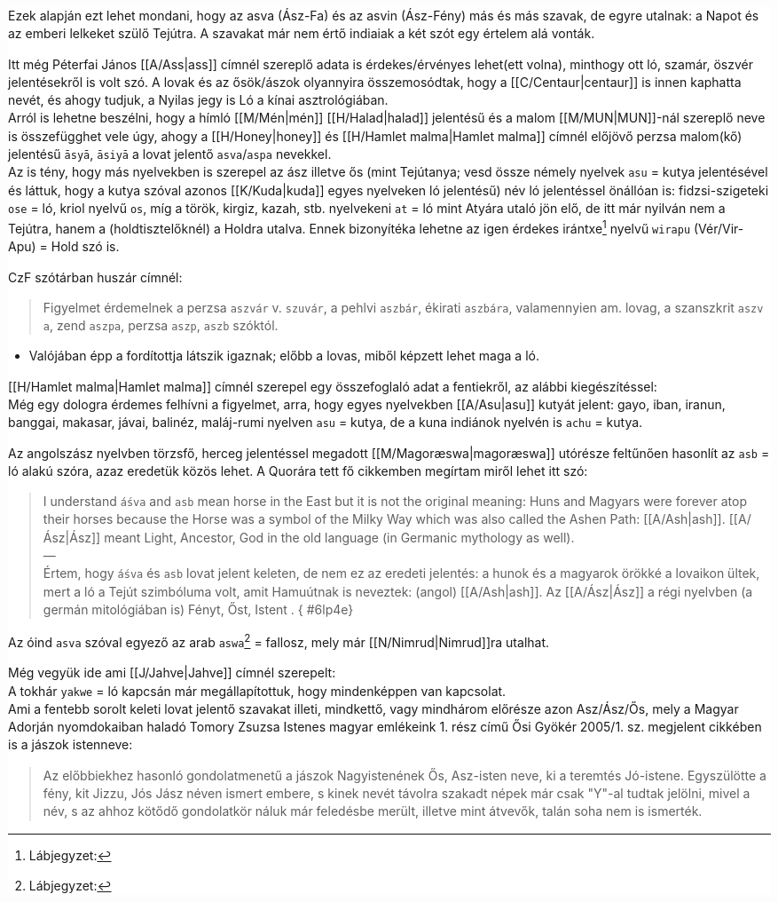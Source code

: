 Ezek alapján ezt lehet mondani, hogy az asva (Ász-Fa) és az asvin (Ász-Fény) más és más szavak, de egyre utalnak: a Napot és az emberi lelkeket szülő Tejútra. A szavakat már nem értő indiaiak a két szót egy értelem alá vonták.  

Itt még Péterfai János [[A/Ass\|ass]] címnél szereplő adata is érdekes/érvényes lehet(ett volna), minthogy ott ló, szamár, öszvér jelentésekről is volt szó. A lovak és az ősök/ászok olyannyira összemosódtak, hogy a [[C/Centaur\|centaur]] is innen kaphatta nevét, és ahogy tudjuk, a Nyilas jegy is Ló a kínai asztrológiában.  
Arról is lehetne beszélni, hogy a hímló [[M/Mén\|mén]] [[H/Halad\|halad]] jelentésű és a malom [[M/MUN\|MUN]]-nál szereplő neve is összefügghet vele úgy, ahogy a [[H/Honey\|honey]] és [[H/Hamlet malma\|Hamlet malma]] címnél előjövő perzsa malom(kő) jelentésű `āsyā`, `āsiyā` a lovat jelentő `asva`/`aspa` nevekkel.  
Az is tény, hogy más nyelvekben is szerepel az ász illetve ős (mint Tejútanya; vesd össze némely nyelvek `asu` = kutya jelentésével és láttuk, hogy a kutya szóval azonos [[K/Kuda\|kuda]] egyes nyelveken ló jelentésű) név ló jelentéssel önállóan is: fidzsi-szigeteki `ose` = ló, kriol nyelvű `os`, míg a török, kirgiz, kazah, stb. nyelvekeni `at` = ló mint Atyára utaló jön elő, de itt már nyilván nem a Tejútra, hanem a (holdtisztelőknél) a Holdra utalva. Ennek bizonyítéka lehetne az igen érdekes irántxe[^1] nyelvű `wirapu` (Vér/Vir-Apu) = Hold szó is.  

CzF szótárban huszár címnél:  
> Figyelmet érdemelnek a perzsa `aszvár` v. `szuvár`, a pehlvi `aszbár`, ékirati `aszbára`, valamennyien am. lovag, a szanszkrit `aszva`, zend `aszpa`, perzsa `aszp`, `aszb` szóktól.  
- Valójában épp a fordítottja látszik igaznak; előbb a lovas, miből képzett lehet maga a ló.

[[H/Hamlet malma\|Hamlet malma]] címnél szerepel egy összefoglaló adat a fentiekről, az alábbi kiegészítéssel:  
Még egy dologra érdemes felhívni a figyelmet, arra, hogy egyes nyelvekben [[A/Asu\|asu]] kutyát jelent: gayo, iban, iranun, banggai, makasar, jávai, balinéz, maláj-rumi nyelven `asu` = kutya, de a kuna indiánok nyelvén is `achu` = kutya.  

Az angolszász nyelvben törzsfő, herceg jelentéssel megadott [[M/Magoræswa\|magoræswa]] utórésze feltűnően hasonlít az `asb` = ló alakú szóra, azaz eredetük közös lehet. A Quorára tett fő cikkemben megírtam miről lehet itt szó:  
> I understand `áśva` and `asb` mean horse in the East but it is not the original meaning: Huns and Magyars were forever atop their horses because the Horse was a symbol of the Milky Way which was also called the Ashen Path: [[A/Ash\|ash]]. [[A/Ász\|Ász]] meant Light, Ancestor, God in the old language (in Germanic mythology as well).  
> —  
> Értem, hogy `áśva` és `asb` lovat jelent keleten, de nem ez az eredeti jelentés: a hunok és a magyarok örökké a lovaikon ültek, mert a ló a Tejút szimbóluma volt, amit Hamuútnak is neveztek: (angol) [[A/Ash\|ash]]. Az [[A/Ász\|Ász]] a régi nyelvben (a germán mitológiában is) Fényt, Őst, Istent .
{ #6lp4e}


Az óind `asva` szóval egyező az arab `aswa`[^2] = fallosz, mely már [[N/Nimrud\|Nimrud]]ra utalhat.  

Még vegyük ide ami [[J/Jahve\|Jahve]] címnél szerepelt:  
A tokhár `yakwe` = ló kapcsán már megállapítottuk, hogy mindenképpen van kapcsolat.  
Ami a fentebb sorolt keleti lovat jelentő szavakat illeti, mindkettő, vagy mindhárom előrésze azon Asz/Ász/Ős, mely a Magyar Adorján nyomdokaiban haladó Tomory Zsuzsa Istenes magyar emlékeink 1. rész című Ősi Gyökér 2005/1. sz. megjelent cikkében is a jászok istenneve:  
> Az előbbiekhez hasonló gondolatmenetű a jászok Nagyistenének Ős, Asz-isten neve, ki a teremtés Jó-istene. Egyszülötte a fény, kit Jizzu, Jós Jász néven ismert embere, s kinek nevét távolra szakadt népek már csak "Y"-al tudtak jelölni, mivel a név, s az ahhoz kötődő gondolatkör náluk már feledésbe merült, illetve mint átvevők, talán soha nem is ismerték.  


[^1]: Lábjegyzet:  
[^2]: Lábjegyzet:  